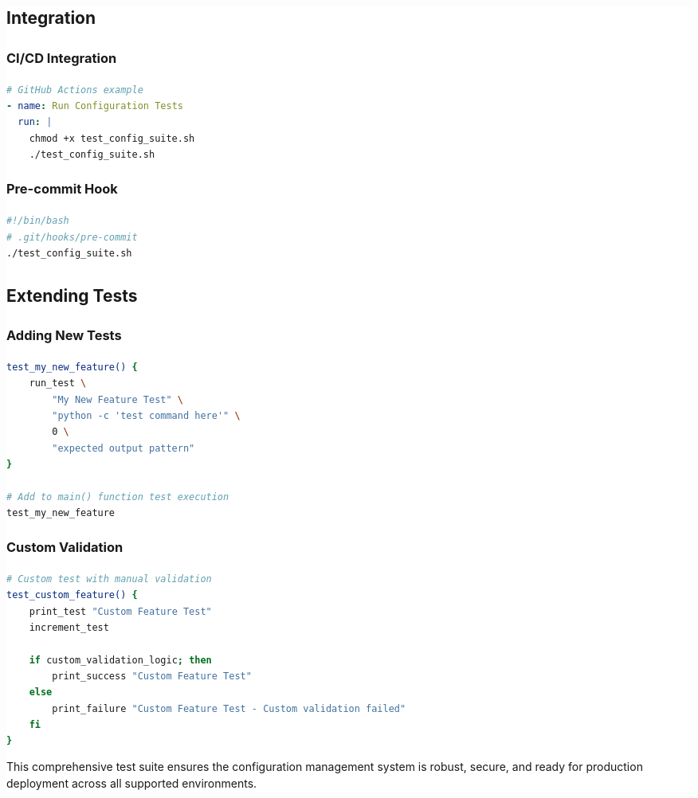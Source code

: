 ## Integration

### CI/CD Integration
```yaml
# GitHub Actions example
- name: Run Configuration Tests
  run: |
    chmod +x test_config_suite.sh
    ./test_config_suite.sh
```

### Pre-commit Hook
```bash
#!/bin/bash
# .git/hooks/pre-commit
./test_config_suite.sh
```

## Extending Tests

### Adding New Tests
```bash
test_my_new_feature() {
    run_test \
        "My New Feature Test" \
        "python -c 'test command here'" \
        0 \
        "expected output pattern"
}

# Add to main() function test execution
test_my_new_feature
```

### Custom Validation
```bash
# Custom test with manual validation
test_custom_feature() {
    print_test "Custom Feature Test"
    increment_test
    
    if custom_validation_logic; then
        print_success "Custom Feature Test"
    else
        print_failure "Custom Feature Test - Custom validation failed"
    fi
}
```

This comprehensive test suite ensures the configuration management system is robust, secure, and ready for production deployment across all supported environments.
